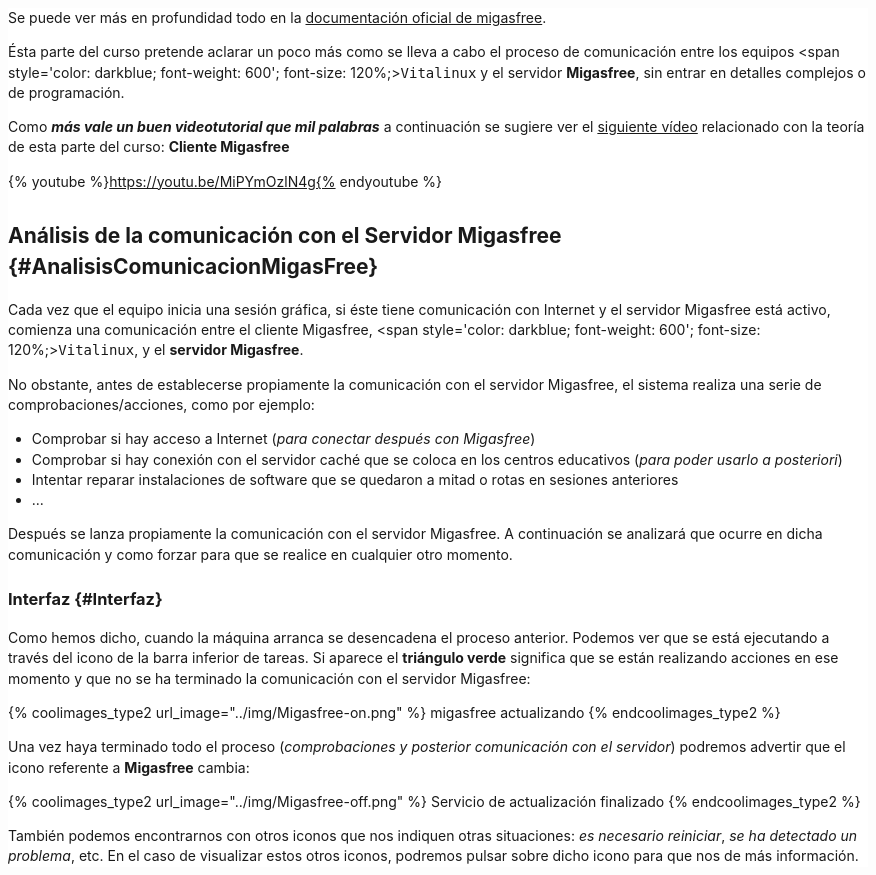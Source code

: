 Se puede ver más en profundidad todo en la [documentación oficial de migasfree](https://fun-with-migasfree.readthedocs.io/es/master/).

Ésta parte del curso pretende aclarar un poco más como se lleva a cabo el proceso de comunicación entre los equipos <span style='color: darkblue; font-weight: 600'; font-size: 120%;><tt>Vitalinux</tt></span> y el servidor <b>Migasfree</b>, sin entrar en detalles complejos o de programación.

Como ***más vale un buen videotutorial que mil palabras*** a continuación se sugiere ver el [siguiente vídeo](https://youtu.be/MiPYmOzlN4g) relacionado con la teoría de esta parte del curso: **Cliente Migasfree**

{% youtube %}https://youtu.be/MiPYmOzlN4g{% endyoutube %}

## Análisis de la comunicación con el Servidor Migasfree {#AnalisisComunicacionMigasFree}

Cada vez que el equipo inicia una sesión gráfica, si éste tiene comunicación con Internet y el servidor Migasfree está activo, comienza una comunicación entre el cliente Migasfree, <span style='color: darkblue; font-weight: 600'; font-size: 120%;><tt>Vitalinux</tt></span>, y el <b>servidor Migasfree</b>.

No obstante, antes de establecerse propiamente la comunicación con el servidor Migasfree, el sistema realiza una serie de comprobaciones/acciones, como por ejemplo:

-  Comprobar si hay acceso a Internet (*para conectar después con Migasfree*)
-  Comprobar si hay conexión con el servidor caché que se coloca en los centros educativos (*para poder usarlo a posteriori*)
-  Intentar reparar instalaciones de software que se quedaron a mitad o rotas en sesiones anteriores
-  ...

Después se lanza propiamente la comunicación con el servidor Migasfree. A continuación se analizará que ocurre en dicha comunicación y como forzar para que se realice en cualquier otro momento.

### Interfaz {#Interfaz}

Como hemos dicho, cuando la máquina arranca se desencadena el proceso anterior. Podemos ver que se está ejecutando a través del icono de la barra inferior de tareas. Si aparece el **triángulo verde** significa que se están realizando acciones en ese momento y que no se ha terminado la comunicación con el servidor Migasfree:

{% coolimages_type2 url_image="../img/Migasfree-on.png" %}
migasfree actualizando
{% endcoolimages_type2 %}

Una vez haya terminado todo el proceso (*comprobaciones y posterior comunicación con el servidor*) podremos advertir que el icono referente a **Migasfree** cambia:

{% coolimages_type2 url_image="../img/Migasfree-off.png" %}
Servicio de actualización finalizado
{% endcoolimages_type2 %}

También podemos encontrarnos con otros iconos que nos indiquen otras situaciones: *es necesario reiniciar*, *se ha detectado un problema*, etc.  En el caso de visualizar estos otros iconos, podremos pulsar sobre dicho icono para que nos de más información.
